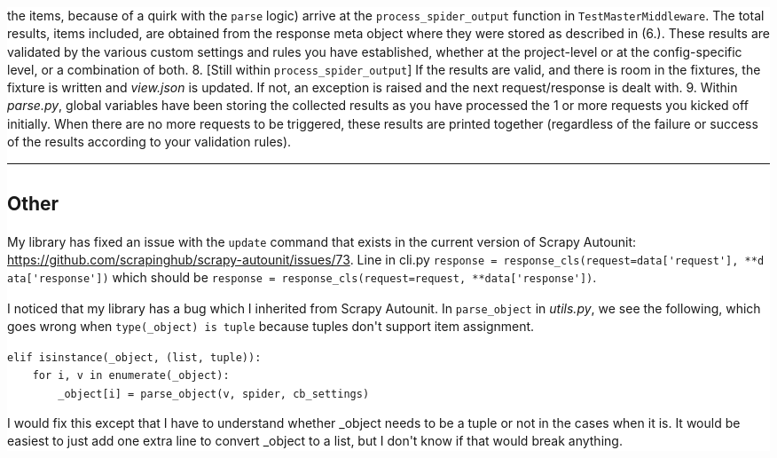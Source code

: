    the items, because of a quirk with the `parse` logic) arrive at the `process_spider_output` function in
   `TestMasterMiddleware`. The total results, items included, are obtained from the
   response meta object where they were stored as described in (6.). These results are validated by the
   various custom settings and rules you have established, whether at the project-level
   or at the config-specific level, or a combination of both. 
8. [Still within `process_spider_output`] If the results are
   valid, and there is room in the fixtures, the fixture is written and
   *view.json* is updated. If not, an exception is raised and the next request/response
   is dealt with.
9. Within *parse.py*, global variables have been storing the collected results
   as you have processed the 1 or more requests you kicked off initially. When
   there are no more requests to be triggered, these results are printed
   together (regardless of the failure or success of the results according to
   your validation rules).    

---
## Other
My library has fixed an issue with the `update` command that exists in the current version of Scrapy Autounit: https://github.com/scrapinghub/scrapy-autounit/issues/73. Line in cli.py `response = response_cls(request=data['request'], **data['response'])` which should be `response = response_cls(request=request, **data['response'])`.

I noticed that my library has a bug which I inherited from Scrapy Autounit. In
`parse_object` in *utils.py*, we see the following, which goes wrong when
`type(_object) is tuple` because tuples don't support item assignment.  
```
elif isinstance(_object, (list, tuple)):
    for i, v in enumerate(_object):
        _object[i] = parse_object(v, spider, cb_settings)
```

I would fix this except that I have to understand whether _object needs to be a
tuple or not in the cases when it is. It would be easiest to just add one extra
line to convert _object to a list, but I don't know if that would break anything.
